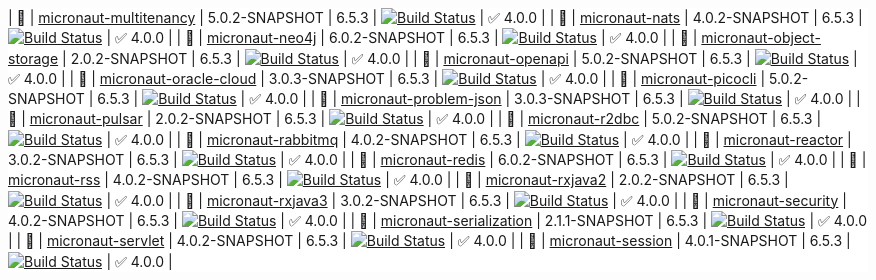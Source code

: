 | 💚 | [micronaut-multitenancy](https://github.com/micronaut-projects/micronaut-multitenancy) | 5.0.2-SNAPSHOT | 6.5.3 | [![Build Status](https://github.com/micronaut-projects/micronaut-multitenancy/workflows/Java%20CI/badge.svg)](https://github.com/micronaut-projects/micronaut-multitenancy/actions) | ✅ 4.0.0 |
| 💚 | [micronaut-nats](https://github.com/micronaut-projects/micronaut-nats) | 4.0.2-SNAPSHOT | 6.5.3 | [![Build Status](https://github.com/micronaut-projects/micronaut-nats/workflows/Java%20CI/badge.svg)](https://github.com/micronaut-projects/micronaut-nats/actions) | ✅ 4.0.0 |
| 💚 | [micronaut-neo4j](https://github.com/micronaut-projects/micronaut-neo4j) | 6.0.2-SNAPSHOT | 6.5.3 | [![Build Status](https://github.com/micronaut-projects/micronaut-neo4j/workflows/Java%20CI/badge.svg)](https://github.com/micronaut-projects/micronaut-neo4j/actions) | ✅ 4.0.0 |
| 💚 | [micronaut-object-storage](https://github.com/micronaut-projects/micronaut-object-storage) | 2.0.2-SNAPSHOT | 6.5.3 | [![Build Status](https://github.com/micronaut-projects/micronaut-object-storage/workflows/Java%20CI/badge.svg)](https://github.com/micronaut-projects/micronaut-object-storage/actions) | ✅ 4.0.0 |
| 💚 | [micronaut-openapi](https://github.com/micronaut-projects/micronaut-openapi) | 5.0.2-SNAPSHOT | 6.5.3 | [![Build Status](https://github.com/micronaut-projects/micronaut-openapi/workflows/Java%20CI/badge.svg)](https://github.com/micronaut-projects/micronaut-openapi/actions) | ✅ 4.0.0 |
| 💚 | [micronaut-oracle-cloud](https://github.com/micronaut-projects/micronaut-oracle-cloud) | 3.0.3-SNAPSHOT | 6.5.3 | [![Build Status](https://github.com/micronaut-projects/micronaut-oracle-cloud/workflows/Java%20CI/badge.svg)](https://github.com/micronaut-projects/micronaut-oracle-cloud/actions) | ✅ 4.0.0 |
| 💚 | [micronaut-picocli](https://github.com/micronaut-projects/micronaut-picocli) | 5.0.2-SNAPSHOT | 6.5.3 | [![Build Status](https://github.com/micronaut-projects/micronaut-picocli/workflows/Java%20CI/badge.svg)](https://github.com/micronaut-projects/micronaut-picocli/actions) | ✅ 4.0.0 |
| 💚 | [micronaut-problem-json](https://github.com/micronaut-projects/micronaut-problem-json) | 3.0.3-SNAPSHOT | 6.5.3 | [![Build Status](https://github.com/micronaut-projects/micronaut-problem-json/workflows/Java%20CI/badge.svg)](https://github.com/micronaut-projects/micronaut-problem-json/actions) | ✅ 4.0.0 |
| 💚 | [micronaut-pulsar](https://github.com/micronaut-projects/micronaut-pulsar) | 2.0.2-SNAPSHOT | 6.5.3 | [![Build Status](https://github.com/micronaut-projects/micronaut-pulsar/workflows/Java%20CI/badge.svg)](https://github.com/micronaut-projects/micronaut-pulsar/actions) | ✅ 4.0.0 |
| 💚 | [micronaut-r2dbc](https://github.com/micronaut-projects/micronaut-r2dbc) | 5.0.2-SNAPSHOT | 6.5.3 | [![Build Status](https://github.com/micronaut-projects/micronaut-r2dbc/workflows/Java%20CI/badge.svg)](https://github.com/micronaut-projects/micronaut-r2dbc/actions) | ✅ 4.0.0 |
| 💚 | [micronaut-rabbitmq](https://github.com/micronaut-projects/micronaut-rabbitmq) | 4.0.2-SNAPSHOT | 6.5.3 | [![Build Status](https://github.com/micronaut-projects/micronaut-rabbitmq/workflows/Java%20CI/badge.svg)](https://github.com/micronaut-projects/micronaut-rabbitmq/actions) | ✅ 4.0.0 |
| 💚 | [micronaut-reactor](https://github.com/micronaut-projects/micronaut-reactor) | 3.0.2-SNAPSHOT | 6.5.3 | [![Build Status](https://github.com/micronaut-projects/micronaut-reactor/workflows/Java%20CI/badge.svg)](https://github.com/micronaut-projects/micronaut-reactor/actions) | ✅ 4.0.0 |
| 💚 | [micronaut-redis](https://github.com/micronaut-projects/micronaut-redis) | 6.0.2-SNAPSHOT | 6.5.3 | [![Build Status](https://github.com/micronaut-projects/micronaut-redis/workflows/Java%20CI/badge.svg)](https://github.com/micronaut-projects/micronaut-redis/actions) | ✅ 4.0.0 |
| 💚 | [micronaut-rss](https://github.com/micronaut-projects/micronaut-rss) | 4.0.2-SNAPSHOT | 6.5.3 | [![Build Status](https://github.com/micronaut-projects/micronaut-rss/workflows/Java%20CI/badge.svg)](https://github.com/micronaut-projects/micronaut-rss/actions) | ✅ 4.0.0 |
| 💚 | [micronaut-rxjava2](https://github.com/micronaut-projects/micronaut-rxjava2) | 2.0.2-SNAPSHOT | 6.5.3 | [![Build Status](https://github.com/micronaut-projects/micronaut-rxjava2/workflows/Java%20CI/badge.svg)](https://github.com/micronaut-projects/micronaut-rxjava2/actions) | ✅ 4.0.0 |
| 💚 | [micronaut-rxjava3](https://github.com/micronaut-projects/micronaut-rxjava3) | 3.0.2-SNAPSHOT | 6.5.3 | [![Build Status](https://github.com/micronaut-projects/micronaut-rxjava3/workflows/Java%20CI/badge.svg)](https://github.com/micronaut-projects/micronaut-rxjava3/actions) | ✅ 4.0.0 |
| 💚 | [micronaut-security](https://github.com/micronaut-projects/micronaut-security) | 4.0.2-SNAPSHOT | 6.5.3 | [![Build Status](https://github.com/micronaut-projects/micronaut-security/workflows/Java%20CI/badge.svg)](https://github.com/micronaut-projects/micronaut-security/actions) | ✅ 4.0.0 |
| 💚 | [micronaut-serialization](https://github.com/micronaut-projects/micronaut-serialization) | 2.1.1-SNAPSHOT | 6.5.3 | [![Build Status](https://github.com/micronaut-projects/micronaut-serialization/workflows/Java%20CI/badge.svg)](https://github.com/micronaut-projects/micronaut-serialization/actions) | ✅ 4.0.0 |
| 💚 | [micronaut-servlet](https://github.com/micronaut-projects/micronaut-servlet) | 4.0.2-SNAPSHOT | 6.5.3 | [![Build Status](https://github.com/micronaut-projects/micronaut-servlet/workflows/Java%20CI/badge.svg)](https://github.com/micronaut-projects/micronaut-servlet/actions) | ✅ 4.0.0 |
| 💚 | [micronaut-session](https://github.com/micronaut-projects/micronaut-session) | 4.0.1-SNAPSHOT | 6.5.3 | [![Build Status](https://github.com/micronaut-projects/micronaut-session/workflows/Java%20CI/badge.svg)](https://github.com/micronaut-projects/micronaut-session/actions) | ✅ 4.0.0 |